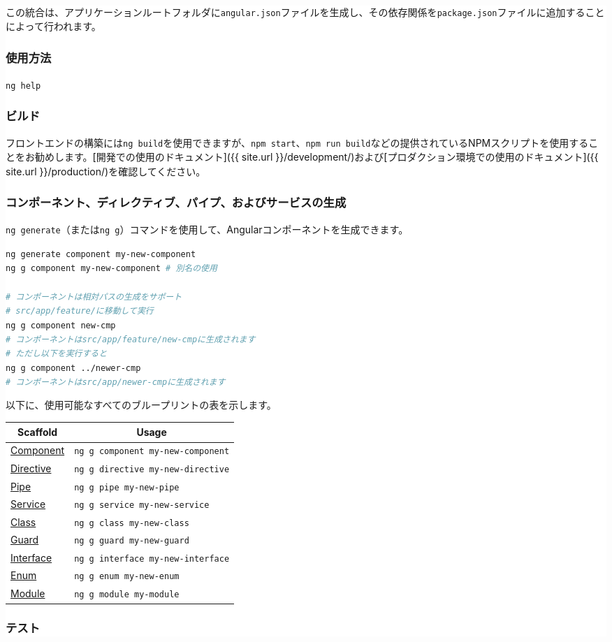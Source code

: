 この統合は、アプリケーションルートフォルダに`angular.json`ファイルを生成し、その依存関係を`package.json`ファイルに追加することによって行われます。

### 使用方法

```bash
ng help
```

### ビルド

フロントエンドの構築には`ng build`を使用できますが、`npm start`、`npm run build`などの提供されているNPMスクリプトを使用することをお勧めします。[開発での使用のドキュメント]({{ site.url }}/development/)および[プロダクション環境での使用のドキュメント]({{ site.url }}/production/)を確認してください。

### コンポーネント、ディレクティブ、パイプ、およびサービスの生成

`ng generate`（または`ng g`）コマンドを使用して、Angularコンポーネントを生成できます。

```bash
ng generate component my-new-component
ng g component my-new-component # 別名の使用

# コンポーネントは相対パスの生成をサポート
# src/app/feature/に移動して実行
ng g component new-cmp
# コンポーネントはsrc/app/feature/new-cmpに生成されます
# ただし以下を実行すると
ng g component ../newer-cmp
# コンポーネントはsrc/app/newer-cmpに生成されます
```
以下に、使用可能なすべてのブループリントの表を示します。

Scaffold  | Usage
---       | ---
[Component](https://github.com/angular/angular-cli/wiki/generate-component) | `ng g component my-new-component`
[Directive](https://github.com/angular/angular-cli/wiki/generate-directive) | `ng g directive my-new-directive`
[Pipe](https://github.com/angular/angular-cli/wiki/generate-pipe)           | `ng g pipe my-new-pipe`
[Service](https://github.com/angular/angular-cli/wiki/generate-service)     | `ng g service my-new-service`
[Class](https://github.com/angular/angular-cli/wiki/generate-class)         | `ng g class my-new-class`
[Guard](https://github.com/angular/angular-cli/wiki/generate-guard)         | `ng g guard my-new-guard`
[Interface](https://github.com/angular/angular-cli/wiki/generate-interface) | `ng g interface my-new-interface`
[Enum](https://github.com/angular/angular-cli/wiki/generate-enum)           | `ng g enum my-new-enum`
[Module](https://github.com/angular/angular-cli/wiki/generate-module)       | `ng g module my-module`


### テスト
